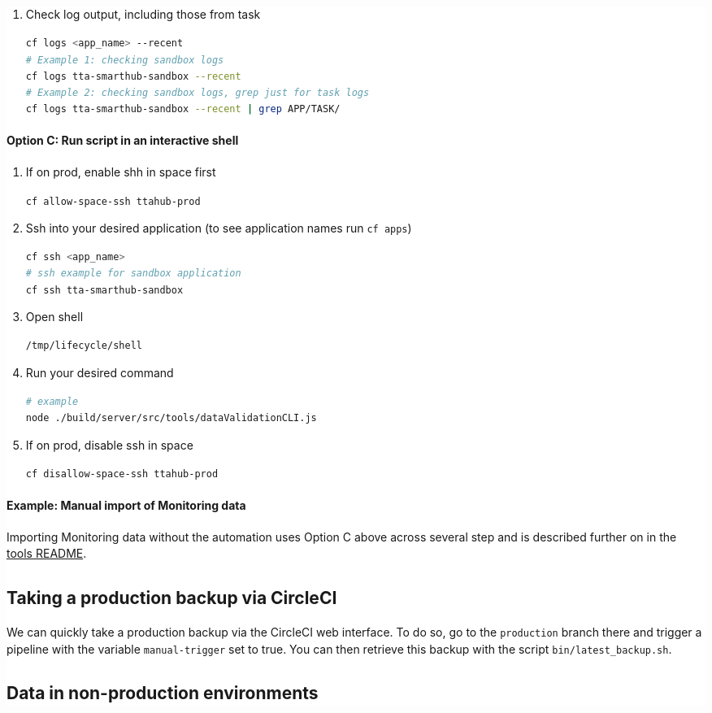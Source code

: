 1. Check log output, including those from task

   ```bash
   cf logs <app_name> --recent
   # Example 1: checking sandbox logs
   cf logs tta-smarthub-sandbox --recent
   # Example 2: checking sandbox logs, grep just for task logs
   cf logs tta-smarthub-sandbox --recent | grep APP/TASK/
   ```

#### Option C: Run script in an interactive shell

1. If on prod, enable shh in space first

   ```bash
   cf allow-space-ssh ttahub-prod
   ```

1. Ssh into your desired application (to see application names run `cf apps`)

   ```bash
   cf ssh <app_name>
   # ssh example for sandbox application
   cf ssh tta-smarthub-sandbox
   ```

1. Open shell

   ```bash
   /tmp/lifecycle/shell
   ```

1. Run your desired command

   ```bash
   # example
   node ./build/server/src/tools/dataValidationCLI.js
   ```

1. If on prod, disable ssh in space

   ```bash
   cf disallow-space-ssh ttahub-prod
   ```

#### Example: Manual import of Monitoring data

Importing Monitoring data without the automation uses Option C above across several step and is described further on in the [tools README](https://github.com/HHS/Head-Start-TTADP/tree/main/src/tools).

## Taking a production backup via CircleCI

We can quickly take a production backup via the CircleCI web interface. To do so, go to the `production` branch there and trigger a pipeline with the variable `manual-trigger` set to true. You can then retrieve this backup with the script `bin/latest_backup.sh`.

## Data in non-production environments

